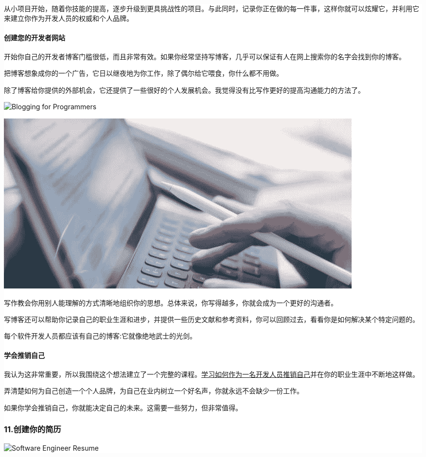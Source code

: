 从小项目开始，随着你技能的提高，逐步升级到更具挑战性的项目。与此同时，记录你正在做的每一件事，这样你就可以炫耀它，并利用它来建立你作为开发人员的权威和个人品牌。

#### 创建您的开发者网站

开始你自己的开发者博客门槛很低，而且非常有效。如果你经常坚持写博客，几乎可以保证有人在网上搜索你的名字会找到你的博客。

把博客想象成你的一个广告，它日以继夜地为你工作，除了偶尔给它喂食，你什么都不用做。

除了博客给你提供的外部机会，它还提供了一些很好的个人发展机会。我觉得没有比写作更好的提高沟通能力的方法了。

![Blogging for Programmers](img/ac27735a08b7354c418201004886c623.png)

![Blogging for Programmers](img/de99b8e2554699e556b17bb2483b03e5.png)

写作教会你用别人能理解的方式清晰地组织你的思想。总体来说，你写得越多，你就会成为一个更好的沟通者。

写博客还可以帮助你记录自己的职业生涯和进步，并提供一些历史文献和参考资料，你可以回顾过去，看看你是如何解决某个特定问题的。

每个软件开发人员都应该有自己的博客:它就像绝地武士的光剑。

#### 学会推销自己

我认为这非常重要，所以我围绕这个想法建立了一个完整的课程。[学习如何作为一名开发人员推销自己](https://simpleprogrammer.com/products/how-to-market-yourself/)并在你的职业生涯中不断地这样做。

弄清楚如何为自己创造一个个人品牌，为自己在业内树立一个好名声，你就永远不会缺少一份工作。

如果你学会推销自己，你就能决定自己的未来。这需要一些努力，但非常值得。

### 11.创建你的简历

![Software Engineer Resume](img/ac27735a08b7354c418201004886c623.png)
